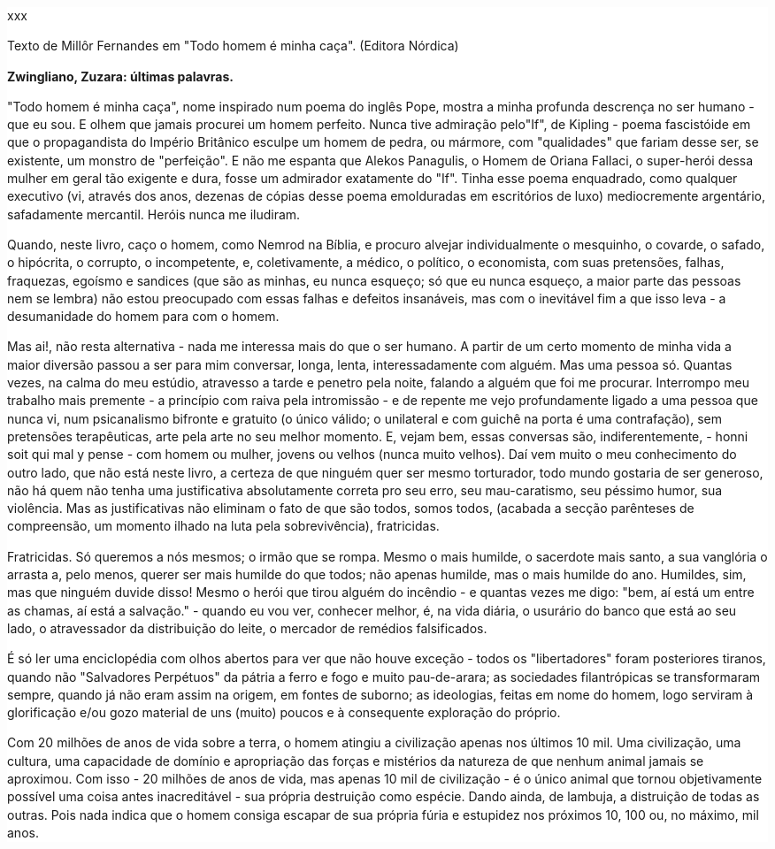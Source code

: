 xxx

Texto de Millôr Fernandes em "Todo homem é minha caça". (Editora Nórdica)

**Zwingliano, Zuzara: últimas palavras.**

"Todo homem é minha caça", nome inspirado num poema do inglês Pope, mostra a minha profunda descrença no ser humano - que eu sou. E olhem que jamais procurei um homem perfeito. Nunca tive admiração pelo"If", de Kipling - poema fascistóide em que o propagandista do Império Britânico esculpe um homem de pedra, ou mármore, com "qualidades" que fariam desse ser, se existente, um monstro de "perfeição". E não me espanta que Alekos Panagulis, o Homem de Oriana Fallaci, o super-herói dessa mulher em geral tão exigente e dura, fosse um admirador exatamente do "If". Tinha esse poema enquadrado, como qualquer executivo (vi, através dos anos, dezenas de cópias desse poema emolduradas em escritórios de luxo) mediocremente argentário, safadamente mercantil. Heróis nunca me iludiram.

Quando, neste livro, caço o homem, como Nemrod na Bíblia, e procuro alvejar individualmente o mesquinho, o covarde, o safado, o hipócrita, o corrupto, o incompetente, e, coletivamente, a médico, o político, o economista, com suas pretensões, falhas, fraquezas, egoísmo e sandices (que são as minhas, eu nunca esqueço; só que eu nunca esqueço, a maior parte das pessoas nem se lembra) não estou preocupado com essas falhas e defeitos insanáveis, mas com o inevitável fim a que isso leva - a desumanidade do homem para com o homem.

Mas ai!, não resta alternativa - nada me interessa mais do que o ser humano. A partir de um certo momento de minha vida a maior diversão passou a ser para mim conversar, longa, lenta, interessadamente com alguém. Mas uma pessoa só. Quantas vezes, na calma do meu estúdio, atravesso a tarde e penetro pela noite, falando a alguém que foi me procurar. Interrompo meu trabalho mais premente - a princípio com raiva pela intromissão - e de repente me vejo profundamente ligado a uma pessoa que nunca vi, num psicanalismo bifronte e gratuito (o único válido; o unilateral e com guichê na porta é uma contrafação), sem pretensões terapêuticas, arte pela arte no seu melhor momento. E, vejam bem, essas conversas são, indiferentemente, - honni soit qui mal y pense - com homem ou mulher, jovens ou velhos (nunca muito velhos). Daí vem muito o meu conhecimento do outro lado, que não está neste livro, a certeza de que ninguém quer ser mesmo torturador, todo mundo gostaria de ser generoso, não há quem não tenha uma justificativa absolutamente correta pro seu erro, seu mau-caratismo, seu péssimo humor, sua violência. Mas as justificativas não eliminam o fato de que são todos, somos todos, (acabada a secção parênteses de compreensão, um momento ilhado na luta pela sobrevivência), fratricidas.

Fratricidas. Só queremos a nós mesmos; o irmão que se rompa. Mesmo o mais humilde, o sacerdote mais santo, a sua vanglória o arrasta a, pelo menos, querer ser mais humilde do que todos; não apenas humilde, mas o mais humilde do ano. Humildes, sim, mas que ninguém duvide disso! Mesmo o herói que tirou alguém do incêndio - e quantas vezes me digo: "bem, aí está um entre as chamas, aí está a salvação." - quando eu vou ver, conhecer melhor, é, na vida diária, o usurário do banco que está ao seu lado, o atravessador da distribuição do leite, o mercador de remédios falsificados.

É só ler uma enciclopédia com olhos abertos para ver que não houve exceção - todos os "libertadores" foram posteriores tiranos, quando não "Salvadores Perpétuos" da pátria a ferro e fogo e muito pau-de-arara; as sociedades filantrópicas se transformaram sempre, quando já não eram assim na origem, em fontes de suborno; as ideologias, feitas em nome do homem, logo serviram à glorificação e/ou gozo material de uns (muito) poucos e à consequente exploração do próprio.

Com 20 milhões de anos de vida sobre a terra, o homem atingiu a civilização apenas nos últimos 10 mil. Uma civilização, uma cultura, uma capacidade de domínio e apropriação das forças e mistérios da natureza de que nenhum animal jamais se aproximou. Com isso - 20 milhões de anos de vida, mas apenas 10 mil de civilização - é o único animal que tornou objetivamente possível uma coisa antes inacreditável - sua própria destruição como espécie. Dando ainda, de lambuja, a distruição de todas as outras. Pois nada indica que o homem consiga escapar de sua própria fúria e estupidez nos próximos 10, 100 ou, no máximo, mil anos.
